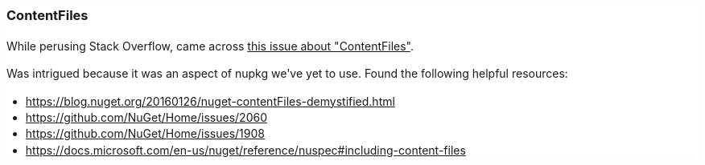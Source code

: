 ### ContentFiles

While perusing Stack Overflow, came across [this issue about "ContentFiles"](https://stackoverflow.com/questions/51959638/nuget-package-contentfiles-not-copied-to-net-core-project).

Was intrigued because it was an aspect of nupkg we've yet to use.  Found the following helpful resources:
- https://blog.nuget.org/20160126/nuget-contentFiles-demystified.html
- https://github.com/NuGet/Home/issues/2060
- https://github.com/NuGet/Home/issues/1908
- https://docs.microsoft.com/en-us/nuget/reference/nuspec#including-content-files
